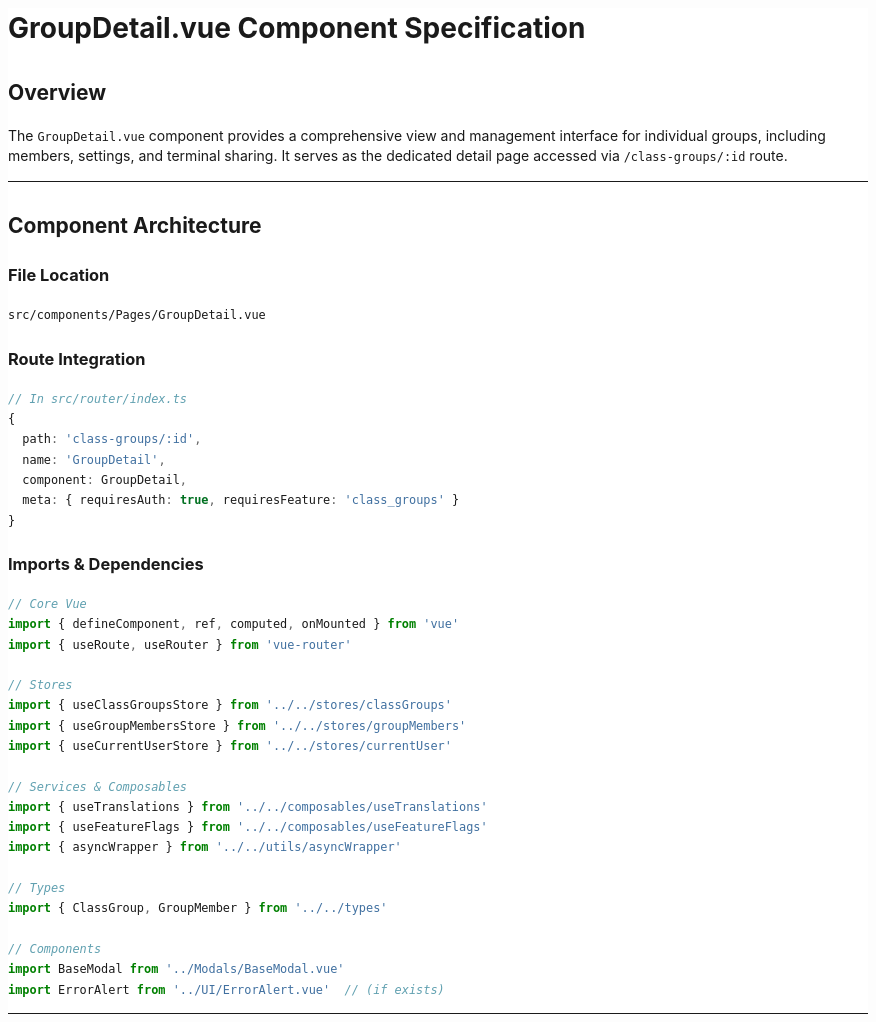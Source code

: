 # GroupDetail.vue Component Specification

## Overview
The `GroupDetail.vue` component provides a comprehensive view and management interface for individual groups, including members, settings, and terminal sharing. It serves as the dedicated detail page accessed via `/class-groups/:id` route.

---

## Component Architecture

### File Location
```
src/components/Pages/GroupDetail.vue
```

### Route Integration
```typescript
// In src/router/index.ts
{
  path: 'class-groups/:id',
  name: 'GroupDetail',
  component: GroupDetail,
  meta: { requiresAuth: true, requiresFeature: 'class_groups' }
}
```

### Imports & Dependencies
```typescript
// Core Vue
import { defineComponent, ref, computed, onMounted } from 'vue'
import { useRoute, useRouter } from 'vue-router'

// Stores
import { useClassGroupsStore } from '../../stores/classGroups'
import { useGroupMembersStore } from '../../stores/groupMembers'
import { useCurrentUserStore } from '../../stores/currentUser'

// Services & Composables
import { useTranslations } from '../../composables/useTranslations'
import { useFeatureFlags } from '../../composables/useFeatureFlags'
import { asyncWrapper } from '../../utils/asyncWrapper'

// Types
import { ClassGroup, GroupMember } from '../../types'

// Components
import BaseModal from '../Modals/BaseModal.vue'
import ErrorAlert from '../UI/ErrorAlert.vue'  // (if exists)
```

---